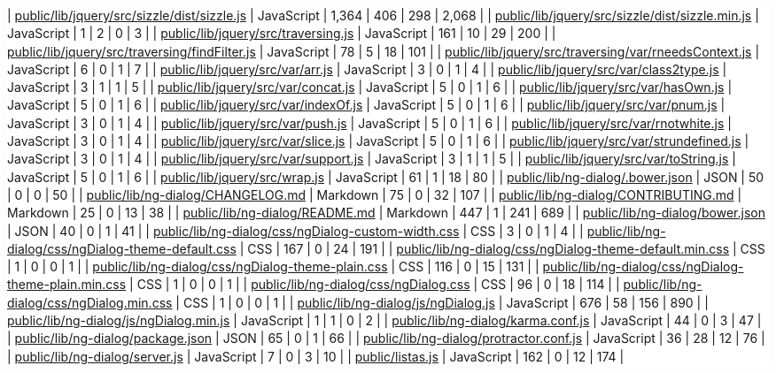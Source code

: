| [public/lib/jquery/src/sizzle/dist/sizzle.js](/public/lib/jquery/src/sizzle/dist/sizzle.js) | JavaScript | 1,364 | 406 | 298 | 2,068 |
| [public/lib/jquery/src/sizzle/dist/sizzle.min.js](/public/lib/jquery/src/sizzle/dist/sizzle.min.js) | JavaScript | 1 | 2 | 0 | 3 |
| [public/lib/jquery/src/traversing.js](/public/lib/jquery/src/traversing.js) | JavaScript | 161 | 10 | 29 | 200 |
| [public/lib/jquery/src/traversing/findFilter.js](/public/lib/jquery/src/traversing/findFilter.js) | JavaScript | 78 | 5 | 18 | 101 |
| [public/lib/jquery/src/traversing/var/rneedsContext.js](/public/lib/jquery/src/traversing/var/rneedsContext.js) | JavaScript | 6 | 0 | 1 | 7 |
| [public/lib/jquery/src/var/arr.js](/public/lib/jquery/src/var/arr.js) | JavaScript | 3 | 0 | 1 | 4 |
| [public/lib/jquery/src/var/class2type.js](/public/lib/jquery/src/var/class2type.js) | JavaScript | 3 | 1 | 1 | 5 |
| [public/lib/jquery/src/var/concat.js](/public/lib/jquery/src/var/concat.js) | JavaScript | 5 | 0 | 1 | 6 |
| [public/lib/jquery/src/var/hasOwn.js](/public/lib/jquery/src/var/hasOwn.js) | JavaScript | 5 | 0 | 1 | 6 |
| [public/lib/jquery/src/var/indexOf.js](/public/lib/jquery/src/var/indexOf.js) | JavaScript | 5 | 0 | 1 | 6 |
| [public/lib/jquery/src/var/pnum.js](/public/lib/jquery/src/var/pnum.js) | JavaScript | 3 | 0 | 1 | 4 |
| [public/lib/jquery/src/var/push.js](/public/lib/jquery/src/var/push.js) | JavaScript | 5 | 0 | 1 | 6 |
| [public/lib/jquery/src/var/rnotwhite.js](/public/lib/jquery/src/var/rnotwhite.js) | JavaScript | 3 | 0 | 1 | 4 |
| [public/lib/jquery/src/var/slice.js](/public/lib/jquery/src/var/slice.js) | JavaScript | 5 | 0 | 1 | 6 |
| [public/lib/jquery/src/var/strundefined.js](/public/lib/jquery/src/var/strundefined.js) | JavaScript | 3 | 0 | 1 | 4 |
| [public/lib/jquery/src/var/support.js](/public/lib/jquery/src/var/support.js) | JavaScript | 3 | 1 | 1 | 5 |
| [public/lib/jquery/src/var/toString.js](/public/lib/jquery/src/var/toString.js) | JavaScript | 5 | 0 | 1 | 6 |
| [public/lib/jquery/src/wrap.js](/public/lib/jquery/src/wrap.js) | JavaScript | 61 | 1 | 18 | 80 |
| [public/lib/ng-dialog/.bower.json](/public/lib/ng-dialog/.bower.json) | JSON | 50 | 0 | 0 | 50 |
| [public/lib/ng-dialog/CHANGELOG.md](/public/lib/ng-dialog/CHANGELOG.md) | Markdown | 75 | 0 | 32 | 107 |
| [public/lib/ng-dialog/CONTRIBUTING.md](/public/lib/ng-dialog/CONTRIBUTING.md) | Markdown | 25 | 0 | 13 | 38 |
| [public/lib/ng-dialog/README.md](/public/lib/ng-dialog/README.md) | Markdown | 447 | 1 | 241 | 689 |
| [public/lib/ng-dialog/bower.json](/public/lib/ng-dialog/bower.json) | JSON | 40 | 0 | 1 | 41 |
| [public/lib/ng-dialog/css/ngDialog-custom-width.css](/public/lib/ng-dialog/css/ngDialog-custom-width.css) | CSS | 3 | 0 | 1 | 4 |
| [public/lib/ng-dialog/css/ngDialog-theme-default.css](/public/lib/ng-dialog/css/ngDialog-theme-default.css) | CSS | 167 | 0 | 24 | 191 |
| [public/lib/ng-dialog/css/ngDialog-theme-default.min.css](/public/lib/ng-dialog/css/ngDialog-theme-default.min.css) | CSS | 1 | 0 | 0 | 1 |
| [public/lib/ng-dialog/css/ngDialog-theme-plain.css](/public/lib/ng-dialog/css/ngDialog-theme-plain.css) | CSS | 116 | 0 | 15 | 131 |
| [public/lib/ng-dialog/css/ngDialog-theme-plain.min.css](/public/lib/ng-dialog/css/ngDialog-theme-plain.min.css) | CSS | 1 | 0 | 0 | 1 |
| [public/lib/ng-dialog/css/ngDialog.css](/public/lib/ng-dialog/css/ngDialog.css) | CSS | 96 | 0 | 18 | 114 |
| [public/lib/ng-dialog/css/ngDialog.min.css](/public/lib/ng-dialog/css/ngDialog.min.css) | CSS | 1 | 0 | 0 | 1 |
| [public/lib/ng-dialog/js/ngDialog.js](/public/lib/ng-dialog/js/ngDialog.js) | JavaScript | 676 | 58 | 156 | 890 |
| [public/lib/ng-dialog/js/ngDialog.min.js](/public/lib/ng-dialog/js/ngDialog.min.js) | JavaScript | 1 | 1 | 0 | 2 |
| [public/lib/ng-dialog/karma.conf.js](/public/lib/ng-dialog/karma.conf.js) | JavaScript | 44 | 0 | 3 | 47 |
| [public/lib/ng-dialog/package.json](/public/lib/ng-dialog/package.json) | JSON | 65 | 0 | 1 | 66 |
| [public/lib/ng-dialog/protractor.conf.js](/public/lib/ng-dialog/protractor.conf.js) | JavaScript | 36 | 28 | 12 | 76 |
| [public/lib/ng-dialog/server.js](/public/lib/ng-dialog/server.js) | JavaScript | 7 | 0 | 3 | 10 |
| [public/listas.js](/public/listas.js) | JavaScript | 162 | 0 | 12 | 174 |
